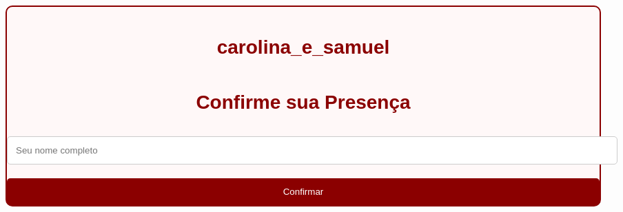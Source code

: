 # carolina_e_samuel
<!DOCTYPE html>
<html lang="pt-BR">
<head>
  <meta charset="UTF-8">
  <title>Confirmar Presença</title>
  <style>
    body {
      font-family: sans-serif;
      max-width: 400px;
      margin: 40px auto;
      padding: 20px;
      background-color: #fff8f8;
      border: 2px solid #8b0000;
      border-radius: 10px;
    }
    h1 {
      color: #8b0000;
      text-align: center;
    }
    input[type="text"] {
      width: 100%;
      padding: 12px;
      margin-top: 10px;
      border-radius: 5px;
      border: 1px solid #ccc;
    }
    button {
      margin-top: 20px;
      width: 100%;
      background-color: #8b0000;
      color: white;
      padding: 12px;
      border: none;
      border-radius: 5px;
      cursor: pointer;
    }
  </style>
</head>
<body>
  <h1>Confirme sua Presença</h1>
  <form id="formulario">
    <input type="text" id="nome" placeholder="Seu nome completo" required />
    <button type="submit">Confirmar</button>
  </form>

  <script>
    document.getElementById("formulario").addEventListener("submit", function(event) {
      event.preventDefault();
      const nome = document.getElementById("nome").value;
      const destino = "carolinajfalmeida@gmail.com";
      const assunto = "Confirmação de Presença";
      const corpo = `Olá, meu nome é ${nome} e estou confirmando presença no casamento!`;

      window.location.href = `mailto:${destino}?subject=${encodeURIComponent(assunto)}&body=${encodeURIComponent(corpo)}`;
    });
  </script>
</body>
</html>

